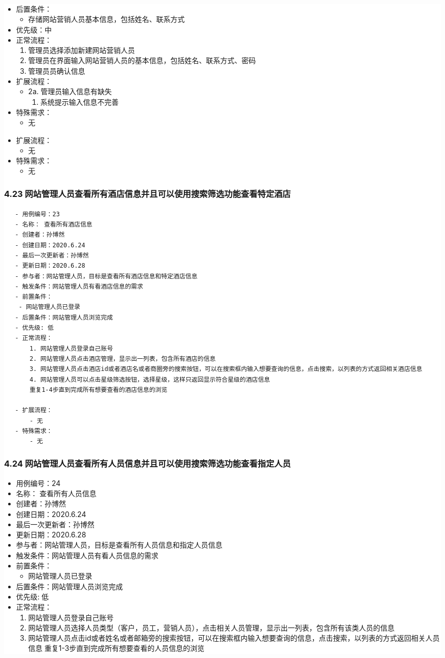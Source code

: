 * 后置条件：
    * 存储网站营销人员基本信息，包括姓名、联系方式
* 优先级：中
* 正常流程：
    1. 管理员选择添加新建网站营销人员
    2. 管理员在界面输入网站营销人员的基本信息，包括姓名、联系方式、密码
    3. 管理员员确认信息
* 扩展流程：
    * 2a. 管理员输入信息有缺失
        1. 系统提示输入信息不完善
* 特殊需求：
    * 无  
    
- 扩展流程：
    - 无       
- 特殊需求：
    - 无  
### 4.23 网站管理人员查看所有酒店信息并且可以使用搜索筛选功能查看特定酒店
       - 用例编号：23
       - 名称： 查看所有酒店信息
       - 创建者：孙博然
       - 创建日期：2020.6.24
       - 最后一次更新者：孙博然
       - 更新日期：2020.6.28
       - 参与者：网站管理人员，目标是查看所有酒店信息和特定酒店信息
       - 触发条件：网站管理人员有看酒店信息的需求
       - 前置条件：
       	- 网站管理人员已登录
       - 后置条件：网站管理人员浏览完成
       - 优先级: 低
       - 正常流程：
           1. 网站管理人员登录自己账号
           2. 网站管理人员点击酒店管理，显示出一列表，包含所有酒店的信息
           3. 网站管理人员点击酒店id或者酒店名或者商圈旁的搜索按钮，可以在搜索框内输入想要查询的信息，点击搜索，以列表的方式返回相关酒店信息
           4. 网站管理人员可以点击星级筛选按钮，选择星级，这样只返回显示符合星级的酒店信息
           重复1-4步直到完成所有想要查看的酒店信息的浏览

       - 扩展流程：
           - 无
       - 特殊需求：
           - 无
### 4.24 网站管理人员查看所有人员信息并且可以使用搜索筛选功能查看指定人员
- 用例编号：24
- 名称： 查看所有人员信息
- 创建者：孙博然
- 创建日期：2020.6.24
- 最后一次更新者：孙博然
- 更新日期：2020.6.28
- 参与者：网站管理人员，目标是查看所有人员信息和指定人员信息
- 触发条件：网站管理人员有看人员信息的需求
- 前置条件：
	- 网站管理人员已登录
- 后置条件：网站管理人员浏览完成
- 优先级: 低
- 正常流程：
    1. 网站管理人员登录自己账号
    2. 网站管理人员选择人员类型（客户，员工，营销人员），点击相关人员管理，显示出一列表，包含所有该类人员的信息
    3. 网站管理人员点击id或者姓名或者邮箱旁的搜索按钮，可以在搜索框内输入想要查询的信息，点击搜索，以列表的方式返回相关人员信息
    重复1-3步直到完成所有想要查看的人员信息的浏览
